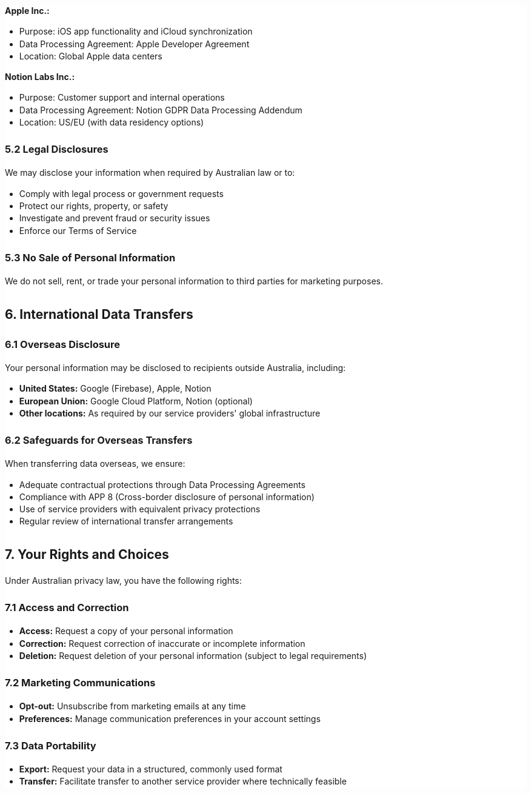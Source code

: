 **Apple Inc.:**
- Purpose: iOS app functionality and iCloud synchronization
- Data Processing Agreement: Apple Developer Agreement
- Location: Global Apple data centers

**Notion Labs Inc.:**
- Purpose: Customer support and internal operations
- Data Processing Agreement: Notion GDPR Data Processing Addendum
- Location: US/EU (with data residency options)

### 5.2 Legal Disclosures
We may disclose your information when required by Australian law or to:
- Comply with legal process or government requests
- Protect our rights, property, or safety
- Investigate and prevent fraud or security issues
- Enforce our Terms of Service

### 5.3 No Sale of Personal Information
We do not sell, rent, or trade your personal information to third parties for marketing purposes.

## 6. International Data Transfers

### 6.1 Overseas Disclosure
Your personal information may be disclosed to recipients outside Australia, including:
- **United States:** Google (Firebase), Apple, Notion
- **European Union:** Google Cloud Platform, Notion (optional)
- **Other locations:** As required by our service providers' global infrastructure

### 6.2 Safeguards for Overseas Transfers
When transferring data overseas, we ensure:
- Adequate contractual protections through Data Processing Agreements
- Compliance with APP 8 (Cross-border disclosure of personal information)
- Use of service providers with equivalent privacy protections
- Regular review of international transfer arrangements

## 7. Your Rights and Choices

Under Australian privacy law, you have the following rights:

### 7.1 Access and Correction
- **Access:** Request a copy of your personal information
- **Correction:** Request correction of inaccurate or incomplete information
- **Deletion:** Request deletion of your personal information (subject to legal requirements)

### 7.2 Marketing Communications
- **Opt-out:** Unsubscribe from marketing emails at any time
- **Preferences:** Manage communication preferences in your account settings

### 7.3 Data Portability
- **Export:** Request your data in a structured, commonly used format
- **Transfer:** Facilitate transfer to another service provider where technically feasible
